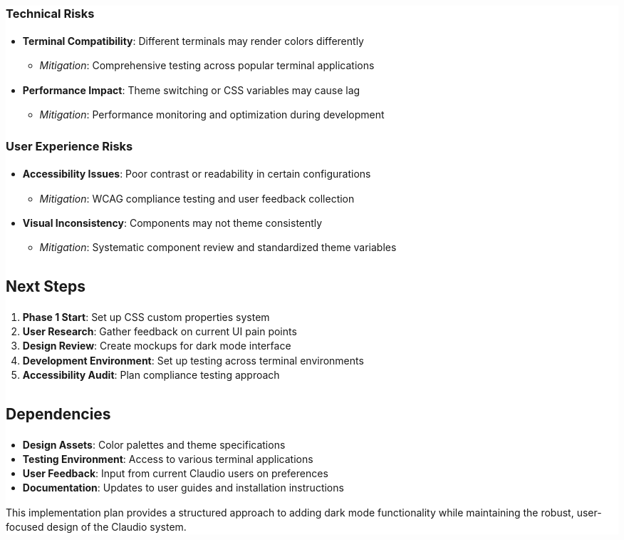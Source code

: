 ### Technical Risks
- **Terminal Compatibility**: Different terminals may render colors differently
  - *Mitigation*: Comprehensive testing across popular terminal applications
  
- **Performance Impact**: Theme switching or CSS variables may cause lag
  - *Mitigation*: Performance monitoring and optimization during development

### User Experience Risks
- **Accessibility Issues**: Poor contrast or readability in certain configurations
  - *Mitigation*: WCAG compliance testing and user feedback collection

- **Visual Inconsistency**: Components may not theme consistently
  - *Mitigation*: Systematic component review and standardized theme variables

## Next Steps

1. **Phase 1 Start**: Set up CSS custom properties system
2. **User Research**: Gather feedback on current UI pain points
3. **Design Review**: Create mockups for dark mode interface
4. **Development Environment**: Set up testing across terminal environments
5. **Accessibility Audit**: Plan compliance testing approach

## Dependencies

- **Design Assets**: Color palettes and theme specifications
- **Testing Environment**: Access to various terminal applications
- **User Feedback**: Input from current Claudio users on preferences
- **Documentation**: Updates to user guides and installation instructions

This implementation plan provides a structured approach to adding dark mode functionality while maintaining the robust, user-focused design of the Claudio system.